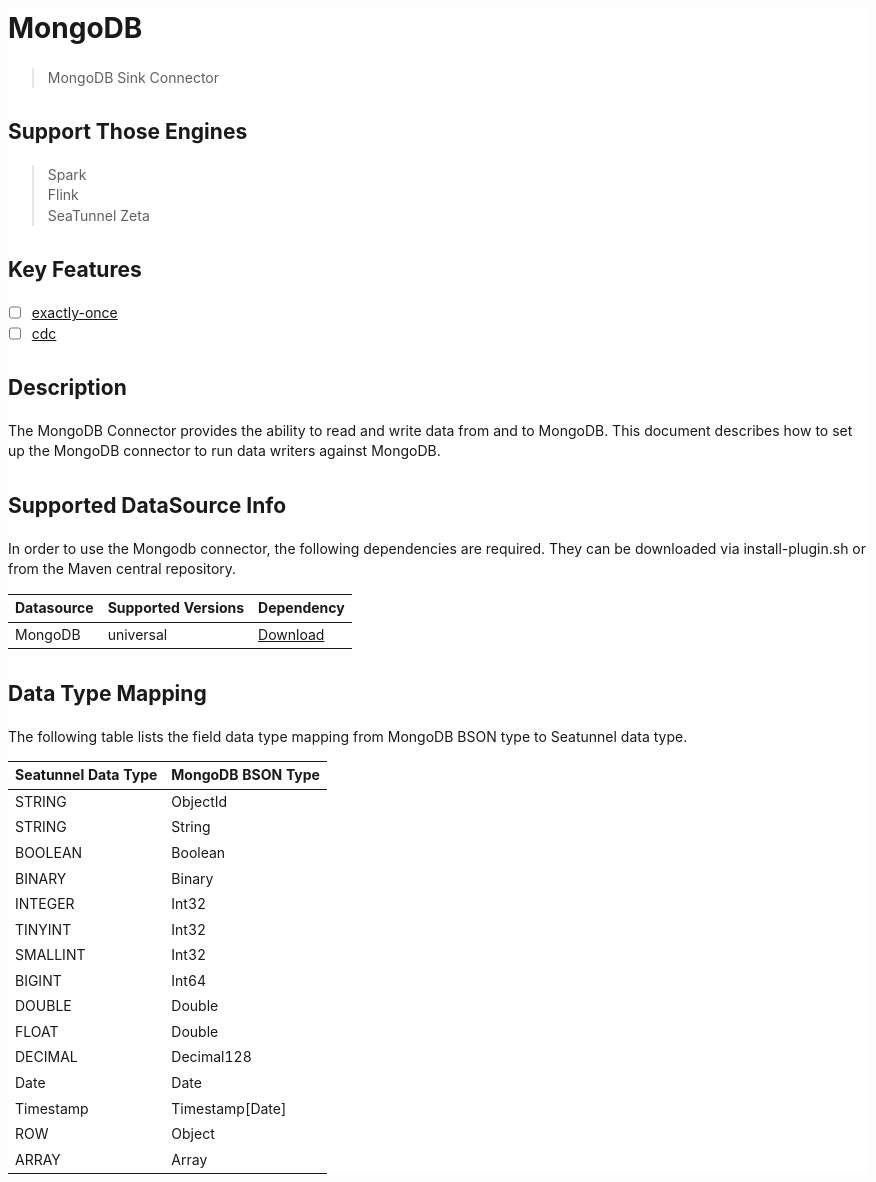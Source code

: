 # MongoDB

> MongoDB Sink Connector

Support Those Engines
---------------------

> Spark<br/>
> Flink<br/>
> SeaTunnel Zeta<br/>

Key Features
------------

- [ ] [exactly-once](../../concept/connector-v2-features.md)
- [ ] [cdc](../../concept/connector-v2-features.md)

Description
-----------

The MongoDB Connector provides the ability to read and write data from and to MongoDB.
This document describes how to set up the MongoDB connector to run data writers against MongoDB.

Supported DataSource Info
-------------------------

In order to use the Mongodb connector, the following dependencies are required.
They can be downloaded via install-plugin.sh or from the Maven central repository.

| Datasource | Supported Versions |                                                  Dependency                                                   |
|------------|--------------------|---------------------------------------------------------------------------------------------------------------|
| MongoDB    | universal          | [Download](https://mvnrepository.com/artifact/org.apache.seatunnel/seatunnel-connectors-v2/connector-mongodb) |

Data Type Mapping
-----------------

The following table lists the field data type mapping from MongoDB BSON type to Seatunnel data type.

| Seatunnel Data Type | MongoDB BSON Type |
|---------------------|-------------------|
| STRING              | ObjectId          |
| STRING              | String            |
| BOOLEAN             | Boolean           |
| BINARY              | Binary            |
| INTEGER             | Int32             |
| TINYINT             | Int32             |
| SMALLINT            | Int32             |
| BIGINT              | Int64             |
| DOUBLE              | Double            |
| FLOAT               | Double            |
| DECIMAL             | Decimal128        |
| Date                | Date              |
| Timestamp           | Timestamp[Date]   |
| ROW                 | Object            |
| ARRAY               | Array             |